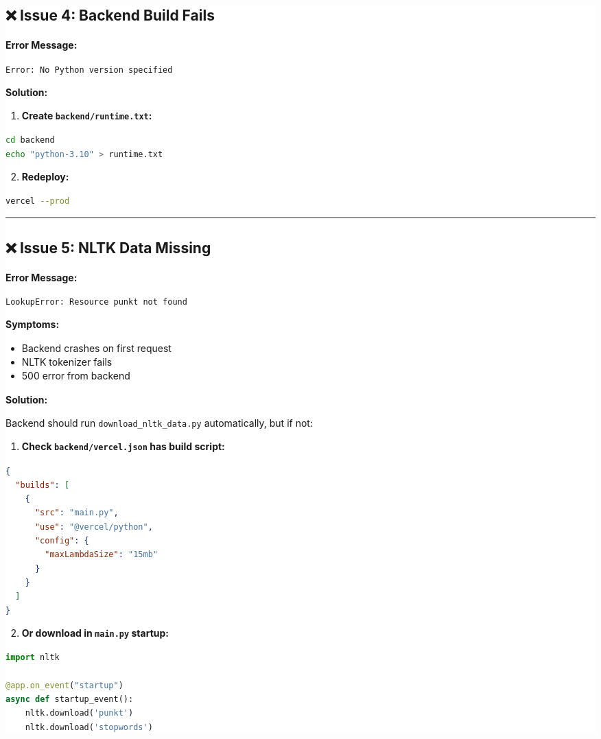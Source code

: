
## ❌ Issue 4: Backend Build Fails

**Error Message:**
```
Error: No Python version specified
```

**Solution:**

1. **Create `backend/runtime.txt`:**
```bash
cd backend
echo "python-3.10" > runtime.txt
```

2. **Redeploy:**
```bash
vercel --prod
```

---

## ❌ Issue 5: NLTK Data Missing

**Error Message:**
```
LookupError: Resource punkt not found
```

**Symptoms:**
- Backend crashes on first request
- NLTK tokenizer fails
- 500 error from backend

**Solution:**

Backend should run `download_nltk_data.py` automatically, but if not:

1. **Check `backend/vercel.json` has build script:**
```json
{
  "builds": [
    {
      "src": "main.py",
      "use": "@vercel/python",
      "config": {
        "maxLambdaSize": "15mb"
      }
    }
  ]
}
```

2. **Or download in `main.py` startup:**
```python
import nltk

@app.on_event("startup")
async def startup_event():
    nltk.download('punkt')
    nltk.download('stopwords')
```
